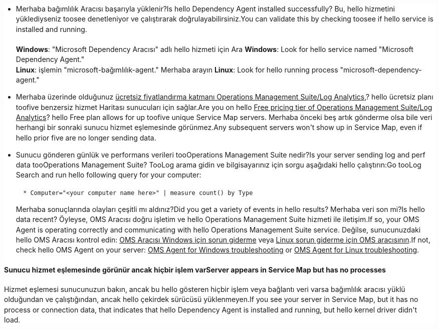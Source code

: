 * <span data-ttu-id="30b6a-269">Merhaba bağımlılık Aracısı başarıyla yüklenir?</span><span class="sxs-lookup"><span data-stu-id="30b6a-269">Is hello Dependency Agent installed successfully?</span></span> <span data-ttu-id="30b6a-270">Bu, hello hizmetini yüklediyseniz toosee denetleniyor ve çalıştırarak doğrulayabilirsiniz.</span><span class="sxs-lookup"><span data-stu-id="30b6a-270">You can validate this by checking toosee if hello service is installed and running.</span></span><br><br><span data-ttu-id="30b6a-271">
**Windows**: "Microsoft Dependency Aracısı" adlı hello hizmeti için Ara</span><span class="sxs-lookup"><span data-stu-id="30b6a-271">
**Windows**: Look for hello service named "Microsoft Dependency Agent."</span></span><br><span data-ttu-id="30b6a-272">
**Linux**: işlemin "microsoft-bağımlılık-agent." Merhaba arayın</span><span class="sxs-lookup"><span data-stu-id="30b6a-272">
**Linux**: Look for hello running process "microsoft-dependency-agent."</span></span>

* <span data-ttu-id="30b6a-273">Merhaba üzerinde olduğunuz [ücretsiz fiyatlandırma katmanı Operations Management Suite/Log Analytics,](https://docs.microsoft.com/azure/log-analytics/log-analytics-add-solutions#offers-and-pricing-tiers)? hello ücretsiz planı toofive benzersiz hizmet Haritası sunucuları için sağlar.</span><span class="sxs-lookup"><span data-stu-id="30b6a-273">Are you on hello [Free pricing tier of Operations Management Suite/Log Analytics](https://docs.microsoft.com/azure/log-analytics/log-analytics-add-solutions#offers-and-pricing-tiers)? hello Free plan allows for up toofive unique Service Map servers.</span></span> <span data-ttu-id="30b6a-274">Merhaba önceki beş artık gönderme olsa bile veri herhangi bir sonraki sunucu hizmet eşlemesinde görünmez.</span><span class="sxs-lookup"><span data-stu-id="30b6a-274">Any subsequent servers won't show up in Service Map, even if hello prior five are no longer sending data.</span></span>

* <span data-ttu-id="30b6a-275">Sunucu gönderen günlük ve performans verileri tooOperations Management Suite nedir?</span><span class="sxs-lookup"><span data-stu-id="30b6a-275">Is your server sending log and perf data tooOperations Management Suite?</span></span> <span data-ttu-id="30b6a-276">TooLog arama gidin ve bilgisayarınız için sorgu aşağıdaki hello çalıştırın:</span><span class="sxs-lookup"><span data-stu-id="30b6a-276">Go tooLog Search and run hello following query for your computer:</span></span> 

        * Computer="<your computer name here>" | measure count() by Type
        
  <span data-ttu-id="30b6a-277">Merhaba sonuçlarında olayları çeşitli mı aldınız?</span><span class="sxs-lookup"><span data-stu-id="30b6a-277">Did you get a variety of events in hello results?</span></span> <span data-ttu-id="30b6a-278">Merhaba veri son mi?</span><span class="sxs-lookup"><span data-stu-id="30b6a-278">Is hello data recent?</span></span> <span data-ttu-id="30b6a-279">Öyleyse, OMS Aracısı doğru işletim ve hello Operations Management Suite hizmeti ile iletişim.</span><span class="sxs-lookup"><span data-stu-id="30b6a-279">If so, your OMS Agent is operating correctly and communicating with hello Operations Management Suite service.</span></span> <span data-ttu-id="30b6a-280">Değilse, sunucunuzdaki hello OMS Aracısı kontrol edin: [OMS Aracısı Windows için sorun giderme](https://support.microsoft.com/help/3126513/how-to-troubleshoot-operations-management-suite-onboarding-issues) veya [Linux sorun giderme için OMS aracısının](https://github.com/Microsoft/OMS-Agent-for-Linux/blob/master/docs/Troubleshooting.md).</span><span class="sxs-lookup"><span data-stu-id="30b6a-280">If not, check hello OMS Agent on your server: [OMS Agent for Windows troubleshooting](https://support.microsoft.com/help/3126513/how-to-troubleshoot-operations-management-suite-onboarding-issues) or [OMS Agent for Linux troubleshooting](https://github.com/Microsoft/OMS-Agent-for-Linux/blob/master/docs/Troubleshooting.md).</span></span>

#### <a name="server-appears-in-service-map-but-has-no-processes"></a><span data-ttu-id="30b6a-281">Sunucu hizmet eşlemesinde görünür ancak hiçbir işlem var</span><span class="sxs-lookup"><span data-stu-id="30b6a-281">Server appears in Service Map but has no processes</span></span>
<span data-ttu-id="30b6a-282">Hizmet eşlemesi sunucunuzun bakın, ancak bu hello gösteren hiçbir işlem veya bağlantı veri varsa bağımlılık aracısı yüklü olduğundan ve çalıştığından, ancak hello çekirdek sürücüsü yüklenmeyen.</span><span class="sxs-lookup"><span data-stu-id="30b6a-282">If you see your server in Service Map, but it has no process or connection data, that indicates that hello Dependency Agent is installed and running, but hello kernel driver didn't load.</span></span> 
